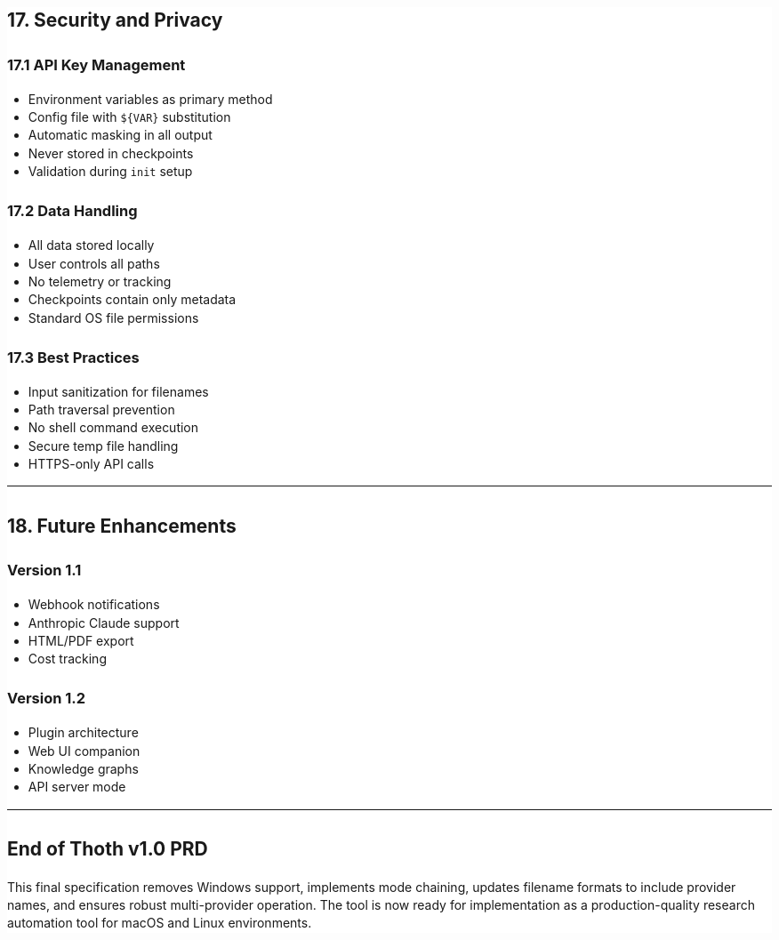 
## 17. Security and Privacy

### 17.1 API Key Management
- Environment variables as primary method
- Config file with `${VAR}` substitution
- Automatic masking in all output
- Never stored in checkpoints
- Validation during `init` setup

### 17.2 Data Handling
- All data stored locally
- User controls all paths
- No telemetry or tracking
- Checkpoints contain only metadata
- Standard OS file permissions

### 17.3 Best Practices
- Input sanitization for filenames
- Path traversal prevention
- No shell command execution
- Secure temp file handling
- HTTPS-only API calls

---

## 18. Future Enhancements

### Version 1.1
- Webhook notifications
- Anthropic Claude support
- HTML/PDF export
- Cost tracking

### Version 1.2
- Plugin architecture
- Web UI companion
- Knowledge graphs
- API server mode

---

## End of Thoth v1.0 PRD

This final specification removes Windows support, implements mode chaining, updates filename formats to include provider names, and ensures robust multi-provider operation. The tool is now ready for implementation as a production-quality research automation tool for macOS and Linux environments.